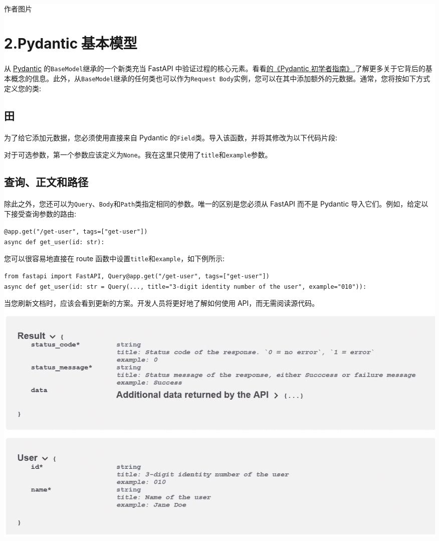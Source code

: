 作者图片

# 2.Pydantic 基本模型

从 [Pydantic](https://pydantic-docs.helpmanual.io/) 的`BaseModel`继承的一个新类充当 FastAPI 中验证过程的核心元素。看看[的《Pydantic 初学者指南》](https://medium.com/better-programming/the-beginners-guide-to-pydantic-ba33b26cde89),了解更多关于它背后的基本概念的信息。此外，从`BaseModel`继承的任何类也可以作为`Request Body`实例，您可以在其中添加额外的元数据。通常，您将按如下方式定义您的类:

## 田

为了给它添加元数据，您必须使用直接来自 Pydantic 的`Field`类。导入该函数，并将其修改为以下代码片段:

对于可选参数，第一个参数应该定义为`None`。我在这里只使用了`title`和`example`参数。

## 查询、正文和路径

除此之外，您还可以为`Query`、`Body`和`Path`类指定相同的参数。唯一的区别是您必须从 FastAPI 而不是 Pydantic 导入它们。例如，给定以下接受查询参数的路由:

```
@app.get("/get-user", tags=["get-user"])
async def get_user(id: str):
```

您可以很容易地直接在 route 函数中设置`title`和`example`，如下例所示:

```
from fastapi import FastAPI, Query@app.get("/get-user", tags=["get-user"])
async def get_user(id: str = Query(..., title="3-digit identity number of the user", example="010")):
```

当您刷新文档时，应该会看到更新的方案。开发人员将更好地了解如何使用 API，而无需阅读源代码。

![](img/f1f33f4587f9b214cf5f5c0ddcbf5792.png)
